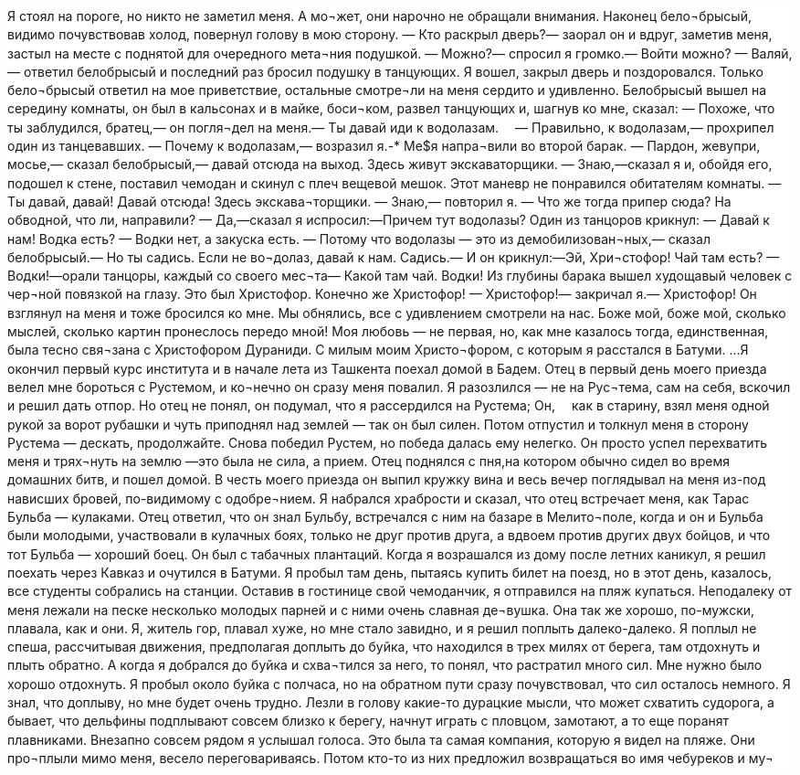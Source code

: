 Я стоял на пороге, но никто не заметил меня. А мо¬жет, они нарочно не обращали внимания. Наконец бело¬брысый, видимо почувствовав холод, повернул голову в мою сторону.
— Кто раскрыл дверь?— заорал он и вдруг, заметив меня, застыл на месте с поднятой для очередного мета¬ния подушкой.
— Можно?— спросил я громко.— Войти можно?
— Валяй,— ответил белобрысый и последний раз бросил подушку в танцующих.
Я вошел, закрыл дверь и поздоровался. Только бело¬брысый ответил на мое приветствие, остальные смотре¬ли на меня сердито и удивленно. Белобрысый вышел на середину комнаты, он был в кальсонах и в майке, боси¬ком, развел танцующих и, шагнув ко мне, сказал:
— Похоже, что ты заблудился, братец,— он погля¬дел на меня.— Ты давай иди к водолазам. 
— Правильно, к водолазам,— прохрипел один из танцевавших.
— Почему к водолазам,— возразил я.-* Ме$я напра¬вили во второй барак.
— Пардон, жевупри, мосье,— сказал белобрысый,— давай отсюда на выход. Здесь живут экскаваторщики.
— Знаю,—сказал я и, обойдя его, подошел к стене, поставил чемодан и скинул с плеч вещевой мешок. Этот маневр не понравился обитателям комнаты.
— Ты давай, давай! Давай отсюда! Здесь экскава¬торщики.
— Знаю,— повторил я.
— Что же тогда припер сюда? На обводной, что ли, направили?
— Да,—сказал я испросил:—Причем тут водолазы?
Один из танцоров крикнул:
— Давай к нам! Водка есть?
— Водки нет, а закуска есть.
— Потому что водолазы — это из демобилизован¬ных,— сказал белобрысый.— Но ты садись. Если не во¬долаз, давай к нам. Садись.— И он крикнул:—Эй, Хри¬стофор! Чай там есть?
— Водки!—орали танцоры, каждый со своего мес¬та— Какой там чай. Водки!
Из глубины барака вышел худощавый человек с чер¬ной повязкой на глазу. Это был Христофор.
Конечно же Христофор!
— Христофор!— закричал я.— Христофор!
Он взглянул на меня и тоже бросился ко мне. Мы обнялись, все с удивлением смотрели на нас.
Боже мой, боже мой, сколько мыслей, сколько картин пронеслось передо мной! Моя любовь — не первая, но, как мне казалось тогда, единственная, была тесно свя¬зана с Христофором Дураниди. С милым моим Христо¬фором, с которым я расстался в Батуми.
...Я окончил первый курс института и в начале лета из Ташкента поехал домой в Бадем. Отец в первый день моего приезда велел мне бороться с Рустемом, и ко¬нечно он сразу меня повалил. Я разозлился — не на Рус¬тема, сам на себя, вскочил и решил дать отпор. Но отец не понял, он подумал, что я рассердился на Рустема; Он, 
как в старину, взял меня одной рукой за ворот рубашки и чуть приподнял над землей — так он был силен. Потом отпустил и толкнул меня в сторону Рустема — дескать, продолжайте. Снова победил Рустем, но победа далась ему нелегко. Он просто успел перехватить меня и трях¬нуть на землю —это была не сила, а прием.
Отец поднялся с пня,на котором обычно сидел во время домашних битв, и пошел домой. В честь моего приезда он выпил кружку вина и весь вечер поглядывал на меня из-под нависших бровей, по-видимому с одобре¬нием.
Я набрался храбрости и сказал, что отец встречает меня, как Тарас Бульба — кулаками. Отец ответил, что он знал Бульбу, встречался с ним на базаре в Мелито¬поле, когда и он и Бульба были молодыми, участвовали в кулачных боях, только не друг против друга, а вдвоем против других двух бойцов, и что тот Бульба — хороший боец. Он был с табачных плантаций.
Когда я возрашался из дому после летних каникул, я решил поехать через Кавказ и очутился в Батуми. Я пробыл там день, пытаясь купить билет на поезд, но в этот день, казалось, все студенты собрались на станции.
Оставив в гостинице свой чемоданчик, я отправился на пляж купаться. Неподалеку от меня лежали на песке несколько молодых парней и с ними очень славная де¬вушка. Она так же хорошо, по-мужски, плавала, как и они. Я, житель гор, плавал хуже, но мне стало завидно, и я решил поплыть далеко-далеко. Я поплыл не спеша, рассчитывая движения, предполагая доплыть до буйка, что находился в трех милях от берега, там отдохнуть и плыть обратно. А когда я добрался до буйка и схва¬тился за него, то понял, что растратил много сил. Мне нужно было хорошо отдохнуть. Я пробыл около буйка с полчаса, но на обратном пути сразу почувствовал, что
сил осталось немного. Я знал, что доплыву, но мне будет очень трудно. Лезли в голову какие-то дурацкие мысли, что может схватить судорога, а бывает, что дельфины подплывают совсем близко к берегу, начнут играть с пловцом, замотают, а то еще поранят плавниками.
Внезапно совсем рядом я услышал голоса. Это была та самая компания, которую я видел на пляже. Они про¬плыли мимо меня, весело переговариваясь. Потом кто-то из них предложил возвращаться во имя чебуреков и му¬ 